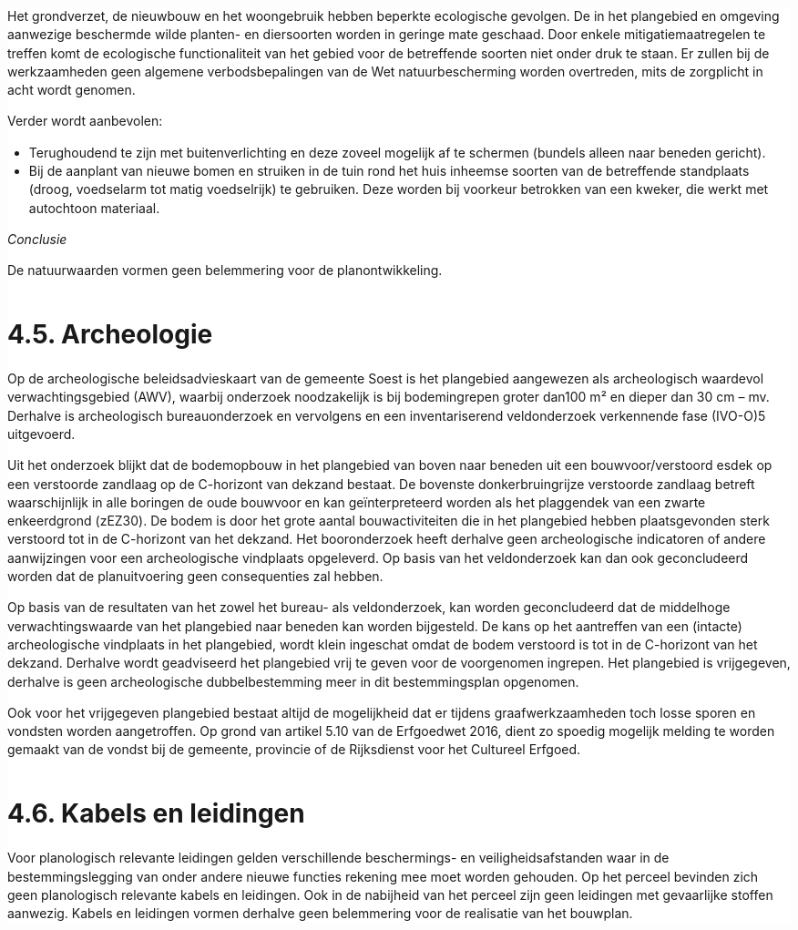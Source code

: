 Het grondverzet, de nieuwbouw en het woongebruik hebben beperkte ecologische gevolgen. De in het plangebied en omgeving aanwezige beschermde wilde planten- en diersoorten worden in geringe mate geschaad. Door enkele mitigatiemaatregelen te treffen komt de ecologische functionaliteit van het gebied voor de betreffende soorten niet onder druk te staan. Er zullen bij de werkzaamheden geen algemene verbodsbepalingen van de Wet natuurbescherming worden overtreden, mits de zorgplicht in acht wordt genomen.

Verder wordt aanbevolen:

- Terughoudend te zijn met buitenverlichting en deze zoveel mogelijk af te schermen (bundels alleen naar beneden gericht).
- Bij de aanplant van nieuwe bomen en struiken in de tuin rond het huis inheemse soorten van de betreffende standplaats (droog, voedselarm tot matig voedselrijk) te gebruiken. Deze worden bij voorkeur betrokken van een kweker, die werkt met autochtoon materiaal.

*Conclusie*

De natuurwaarden vormen geen belemmering voor de planontwikkeling.

# <span id="page-26-0"></span>**4.5. Archeologie**

Op de archeologische beleidsadvieskaart van de gemeente Soest is het plangebied aangewezen als archeologisch waardevol verwachtingsgebied (AWV), waarbij onderzoek noodzakelijk is bij bodemingrepen groter dan100 m² en dieper dan 30 cm – mv. Derhalve is archeologisch bureauonderzoek en vervolgens en een inventariserend veldonderzoek verkennende fase (IVO-O)5 uitgevoerd.

Uit het onderzoek blijkt dat de bodemopbouw in het plangebied van boven naar beneden uit een bouwvoor/verstoord esdek op een verstoorde zandlaag op de C-horizont van dekzand bestaat. De bovenste donkerbruingrijze verstoorde zandlaag betreft waarschijnlijk in alle boringen de oude bouwvoor en kan geïnterpreteerd worden als het plaggendek van een zwarte enkeerdgrond (zEZ30). De bodem is door het grote aantal bouwactiviteiten die in het plangebied hebben plaatsgevonden sterk verstoord tot in de C-horizont van het dekzand. Het booronderzoek heeft derhalve geen archeologische indicatoren of andere aanwijzingen voor een archeologische vindplaats opgeleverd. Op basis van het veldonderzoek kan dan ook geconcludeerd worden dat de planuitvoering geen consequenties zal hebben.

Op basis van de resultaten van het zowel het bureau- als veldonderzoek, kan worden geconcludeerd dat de middelhoge verwachtingswaarde van het plangebied naar beneden kan worden bijgesteld. De kans op het aantreffen van een (intacte) archeologische vindplaats in het plangebied, wordt klein ingeschat omdat de bodem verstoord is tot in de C-horizont van het dekzand. Derhalve wordt geadviseerd het plangebied vrij te geven voor de voorgenomen ingrepen. Het plangebied is vrijgegeven, derhalve is geen archeologische dubbelbestemming meer in dit bestemmingsplan opgenomen.

Ook voor het vrijgegeven plangebied bestaat altijd de mogelijkheid dat er tijdens graafwerkzaamheden toch losse sporen en vondsten worden aangetroffen. Op grond van artikel 5.10 van de Erfgoedwet 2016, dient zo spoedig mogelijk melding te worden gemaakt van de vondst bij de gemeente, provincie of de Rijksdienst voor het Cultureel Erfgoed.

# <span id="page-26-1"></span>**4.6. Kabels en leidingen**

Voor planologisch relevante leidingen gelden verschillende beschermings- en veiligheidsafstanden waar in de bestemmingslegging van onder andere nieuwe functies rekening mee moet worden gehouden. Op het perceel bevinden zich geen planologisch relevante kabels en leidingen. Ook in de nabijheid van het perceel zijn geen leidingen met gevaarlijke stoffen aanwezig. Kabels en leidingen vormen derhalve geen belemmering voor de realisatie van het bouwplan.
